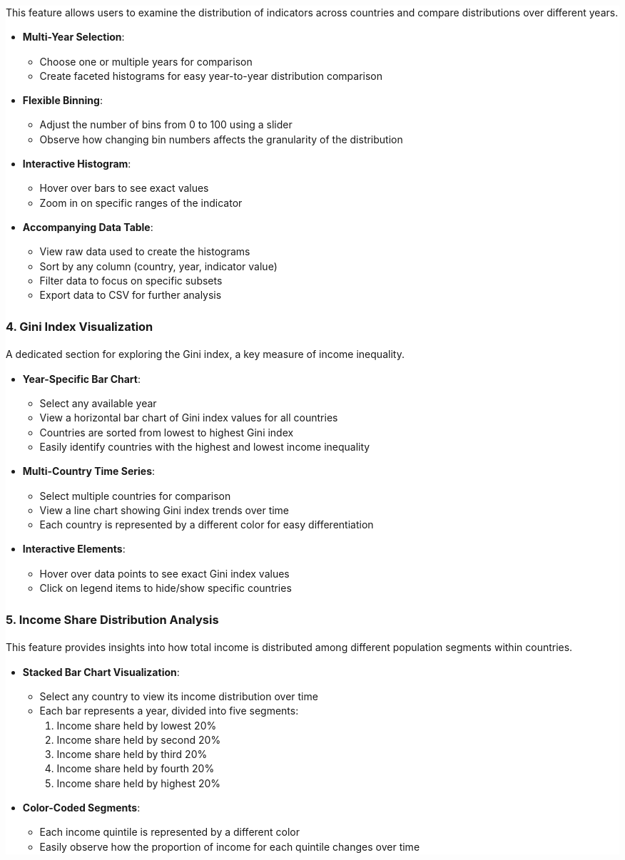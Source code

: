 This feature allows users to examine the distribution of indicators across countries and compare distributions over different years.

- **Multi-Year Selection**:
  - Choose one or multiple years for comparison
  - Create faceted histograms for easy year-to-year distribution comparison

- **Flexible Binning**:
  - Adjust the number of bins from 0 to 100 using a slider
  - Observe how changing bin numbers affects the granularity of the distribution

- **Interactive Histogram**:
  - Hover over bars to see exact values
  - Zoom in on specific ranges of the indicator

- **Accompanying Data Table**:
  - View raw data used to create the histograms
  - Sort by any column (country, year, indicator value)
  - Filter data to focus on specific subsets
  - Export data to CSV for further analysis

### 4. Gini Index Visualization

A dedicated section for exploring the Gini index, a key measure of income inequality.

- **Year-Specific Bar Chart**:
  - Select any available year
  - View a horizontal bar chart of Gini index values for all countries
  - Countries are sorted from lowest to highest Gini index
  - Easily identify countries with the highest and lowest income inequality

- **Multi-Country Time Series**:
  - Select multiple countries for comparison
  - View a line chart showing Gini index trends over time
  - Each country is represented by a different color for easy differentiation

- **Interactive Elements**:
  - Hover over data points to see exact Gini index values
  - Click on legend items to hide/show specific countries

### 5. Income Share Distribution Analysis

This feature provides insights into how total income is distributed among different population segments within countries.

- **Stacked Bar Chart Visualization**:
  - Select any country to view its income distribution over time
  - Each bar represents a year, divided into five segments:
    1. Income share held by lowest 20%
    2. Income share held by second 20%
    3. Income share held by third 20%
    4. Income share held by fourth 20%
    5. Income share held by highest 20%

- **Color-Coded Segments**:
  - Each income quintile is represented by a different color
  - Easily observe how the proportion of income for each quintile changes over time
